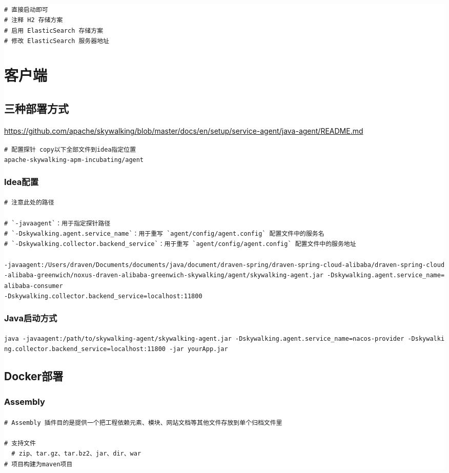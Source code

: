 ```shell
# 直接启动即可
# 注释 H2 存储方案
# 启用 ElasticSearch 存储方案
# 修改 ElasticSearch 服务器地址
```



# 客户端

## 三种部署方式

https://github.com/apache/skywalking/blob/master/docs/en/setup/service-agent/java-agent/README.md

```shell
# 配置探针 copy以下全部文件到idea指定位置
apache-skywalking-apm-incubating/agent

```

### Idea配置

```shell
# 注意此处的路径

# `-javaagent`：用于指定探针路径
# `-Dskywalking.agent.service_name`：用于重写 `agent/config/agent.config` 配置文件中的服务名
# `-Dskywalking.collector.backend_service`：用于重写 `agent/config/agent.config` 配置文件中的服务地址

-javaagent:/Users/draven/Documents/documents/java/document/draven-spring/draven-spring-cloud-alibaba/draven-spring-cloud-alibaba-greenwich/noxus-draven-alibaba-greenwich-skywalking/agent/skywalking-agent.jar -Dskywalking.agent.service_name=alibaba-consumer
-Dskywalking.collector.backend_service=localhost:11800
```

### Java启动方式

```shell
java -javaagent:/path/to/skywalking-agent/skywalking-agent.jar -Dskywalking.agent.service_name=nacos-provider -Dskywalking.collector.backend_service=localhost:11800 -jar yourApp.jar
```

## Docker部署

### Assembly

```shell
# Assembly 插件目的是提供一个把工程依赖元素、模块、网站文档等其他文件存放到单个归档文件里

# 支持文件 
  # zip、tar.gz、tar.bz2、jar、dir、war
# 项目构建为maven项目
```
